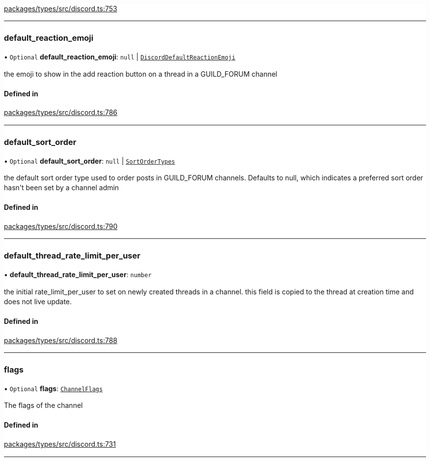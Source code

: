 [packages/types/src/discord.ts:753](https://github.com/deepsarda/discordeno/blob/c6dc30bb/packages/types/src/discord.ts#L753)

---

### default_reaction_emoji

• `Optional` **default_reaction_emoji**: `null` \| [`DiscordDefaultReactionEmoji`](discordeno_types.DiscordDefaultReactionEmoji.md)

the emoji to show in the add reaction button on a thread in a GUILD_FORUM channel

#### Defined in

[packages/types/src/discord.ts:786](https://github.com/deepsarda/discordeno/blob/c6dc30bb/packages/types/src/discord.ts#L786)

---

### default_sort_order

• `Optional` **default_sort_order**: `null` \| [`SortOrderTypes`](../enums/discordeno_types.SortOrderTypes.md)

the default sort order type used to order posts in GUILD_FORUM channels. Defaults to null, which indicates a preferred sort order hasn't been set by a channel admin

#### Defined in

[packages/types/src/discord.ts:790](https://github.com/deepsarda/discordeno/blob/c6dc30bb/packages/types/src/discord.ts#L790)

---

### default_thread_rate_limit_per_user

• **default_thread_rate_limit_per_user**: `number`

the initial rate_limit_per_user to set on newly created threads in a channel. this field is copied to the thread at creation time and does not live update.

#### Defined in

[packages/types/src/discord.ts:788](https://github.com/deepsarda/discordeno/blob/c6dc30bb/packages/types/src/discord.ts#L788)

---

### flags

• `Optional` **flags**: [`ChannelFlags`](../enums/discordeno_types.ChannelFlags.md)

The flags of the channel

#### Defined in

[packages/types/src/discord.ts:731](https://github.com/deepsarda/discordeno/blob/c6dc30bb/packages/types/src/discord.ts#L731)

---